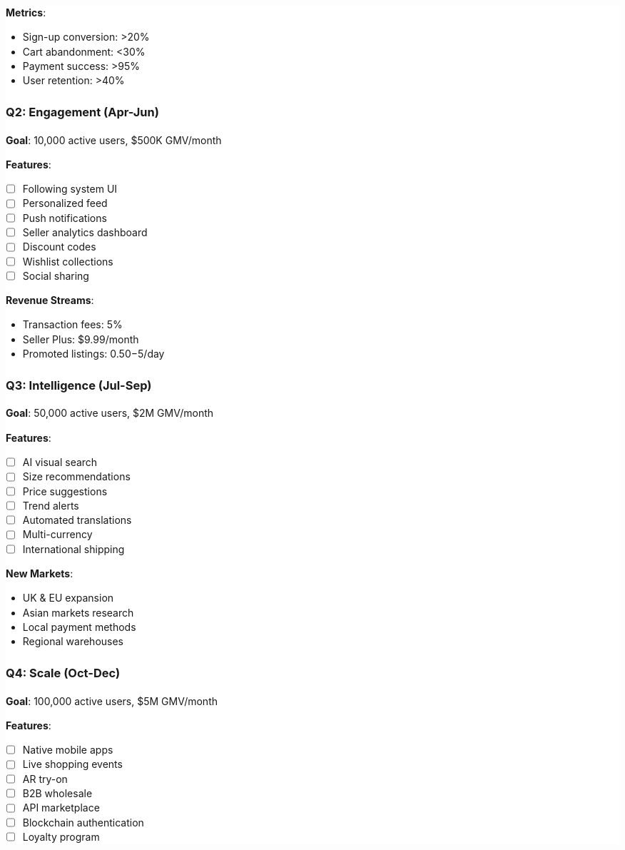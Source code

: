 **Metrics**:
- Sign-up conversion: >20%
- Cart abandonment: <30%
- Payment success: >95%
- User retention: >40%

### Q2: Engagement (Apr-Jun)
**Goal**: 10,000 active users, $500K GMV/month

**Features**:
- [ ] Following system UI
- [ ] Personalized feed
- [ ] Push notifications
- [ ] Seller analytics dashboard
- [ ] Discount codes
- [ ] Wishlist collections
- [ ] Social sharing

**Revenue Streams**:
- Transaction fees: 5%
- Seller Plus: $9.99/month
- Promoted listings: $0.50-$5/day

### Q3: Intelligence (Jul-Sep)
**Goal**: 50,000 active users, $2M GMV/month

**Features**:
- [ ] AI visual search
- [ ] Size recommendations
- [ ] Price suggestions
- [ ] Trend alerts
- [ ] Automated translations
- [ ] Multi-currency
- [ ] International shipping

**New Markets**:
- UK & EU expansion
- Asian markets research
- Local payment methods
- Regional warehouses

### Q4: Scale (Oct-Dec)
**Goal**: 100,000 active users, $5M GMV/month

**Features**:
- [ ] Native mobile apps
- [ ] Live shopping events
- [ ] AR try-on
- [ ] B2B wholesale
- [ ] API marketplace
- [ ] Blockchain authentication
- [ ] Loyalty program
